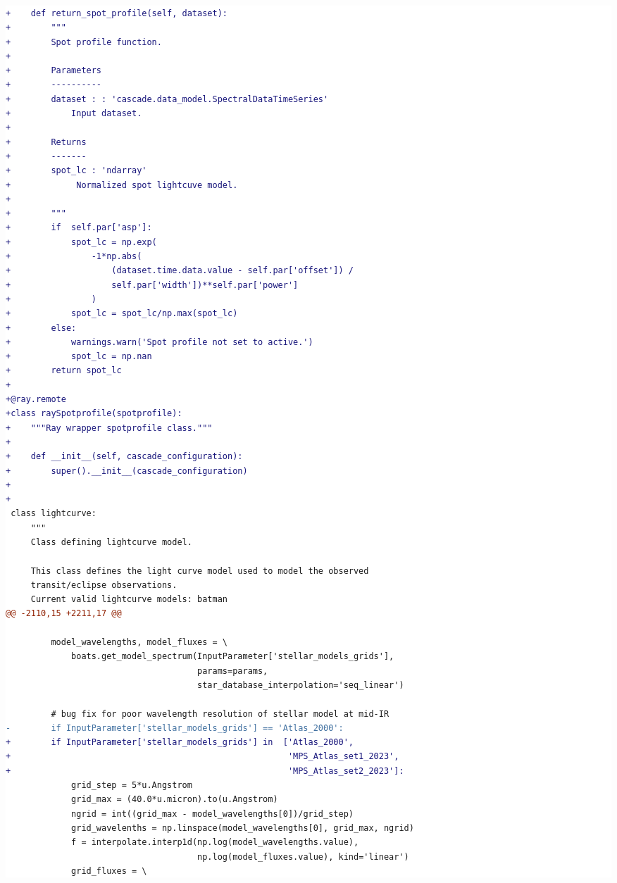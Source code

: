 ```diff
+    def return_spot_profile(self, dataset):
+        """
+        Spot profile function.
+
+        Parameters
+        ----------
+        dataset : : 'cascade.data_model.SpectralDataTimeSeries'
+            Input dataset.
+
+        Returns
+        -------
+        spot_lc : 'ndarray'
+             Normalized spot lightcuve model.
+
+        """
+        if  self.par['asp']:
+            spot_lc = np.exp(
+                -1*np.abs(
+                    (dataset.time.data.value - self.par['offset']) /
+                    self.par['width'])**self.par['power']
+                )
+            spot_lc = spot_lc/np.max(spot_lc)
+        else:
+            warnings.warn('Spot profile not set to active.')
+            spot_lc = np.nan
+        return spot_lc
+
+@ray.remote
+class raySpotprofile(spotprofile):
+    """Ray wrapper spotprofile class."""
+
+    def __init__(self, cascade_configuration):
+        super().__init__(cascade_configuration)
+
+
 class lightcurve:
     """
     Class defining lightcurve model.
 
     This class defines the light curve model used to model the observed
     transit/eclipse observations.
     Current valid lightcurve models: batman
@@ -2110,15 +2211,17 @@
 
         model_wavelengths, model_fluxes = \
             boats.get_model_spectrum(InputParameter['stellar_models_grids'],
                                      params=params,
                                      star_database_interpolation='seq_linear')
 
         # bug fix for poor wavelength resolution of stellar model at mid-IR
-        if InputParameter['stellar_models_grids'] == 'Atlas_2000':
+        if InputParameter['stellar_models_grids'] in  ['Atlas_2000',
+                                                       'MPS_Atlas_set1_2023',
+                                                       'MPS_Atlas_set2_2023']:
             grid_step = 5*u.Angstrom
             grid_max = (40.0*u.micron).to(u.Angstrom)
             ngrid = int((grid_max - model_wavelengths[0])/grid_step)
             grid_wavelenths = np.linspace(model_wavelengths[0], grid_max, ngrid)
             f = interpolate.interp1d(np.log(model_wavelengths.value),
                                      np.log(model_fluxes.value), kind='linear')
             grid_fluxes = \
```
